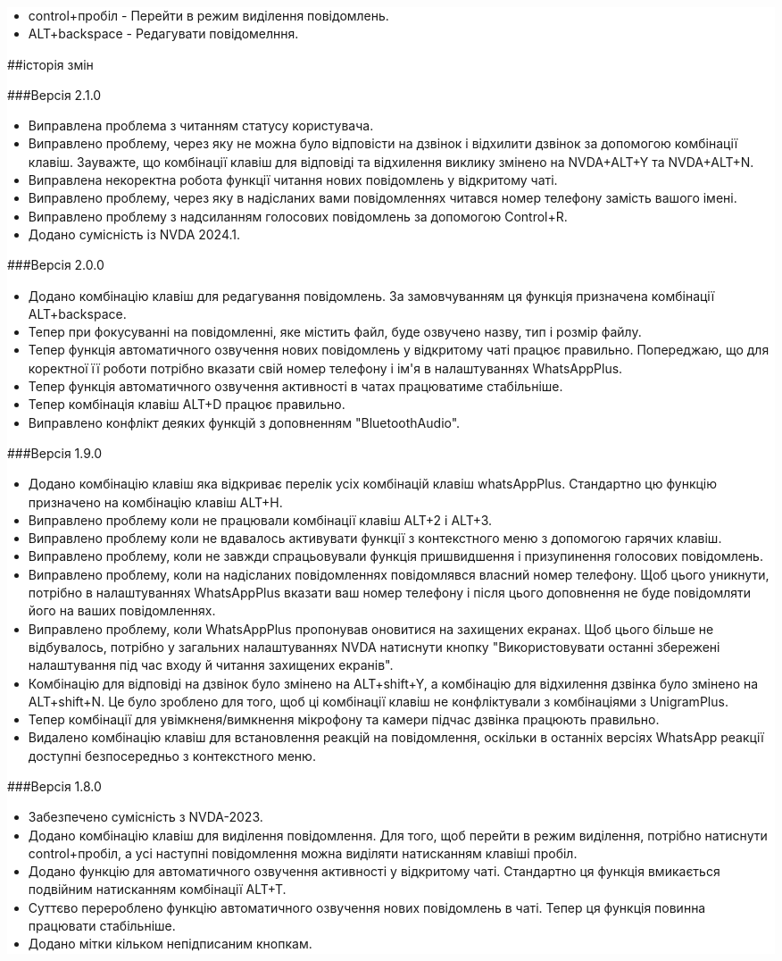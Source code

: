 * control+пробіл - Перейти в режим виділення повідомлень.
* ALT+backspace - Редагувати повідомелння.

##історія змін

###Версія 2.1.0

* Виправлена ​​проблема з читанням статусу користувача.
* Виправлено проблему, через яку не можна було відповісти на дзвінок і відхилити дзвінок за допомогою комбінації клавіш. Зауважте, що комбінації клавіш для відповіді та відхилення виклику змінено на NVDA+ALT+Y та NVDA+ALT+N.
* Виправлена ​​некоректна робота функції читання нових повідомлень у відкритому чаті.
* Виправлено проблему, через яку в надісланих вами повідомленнях читався номер телефону замість вашого імені.
* Виправлено проблему з надсиланням голосових повідомлень за допомогою Control+R.
* Додано сумісність із NVDA 2024.1.

###Версія 2.0.0

* Додано комбінацію клавіш для редагування повідомлень. За замовчуванням ця функція призначена комбінації ALT+backspace.
* Тепер при фокусуванні на повідомленні, яке містить файл, буде озвучено назву, тип і розмір файлу.
* Тепер функція автоматичного озвучення нових повідомлень у відкритому чаті працює правильно. Попереджаю, що для коректної її роботи потрібно вказати свій номер телефону і ім'я в налаштуваннях WhatsAppPlus.
* Тепер функція автоматичного озвучення активності в чатах працюватиме стабільніше.
* Тепер комбінація клавіш ALT+D працює правильно.
* Виправлено конфлікт деяких функцій з доповненням "BluetoothAudio".

###Версія 1.9.0

* Додано комбінацію клавіш яка відкриває перелік усіх комбінацій клавіш whatsAppPlus. Стандартно цю функцію призначено на комбінацію клавіш ALT+H.
* Виправлено проблему коли не працювали комбінації клавіш ALT+2 і ALT+3.
* Виправлено проблему коли не вдавалось активувати функції з контекстного меню з допомогою гарячих клавіш.
* Виправлено проблему, коли не завжди спрацьовували функція пришвидшення і призупинення голосових повідомлень.
* Виправлено проблему, коли на надісланих повідомленнях повідомлявся власний номер телефону. Щоб цього уникнути, потрібно в налаштуваннях WhatsAppPlus вказати ваш номер телефону і після цього доповнення не буде повідомляти його на ваших повідомленнях.
* Виправлено проблему, коли WhatsAppPlus пропонував оновитися на захищених екранах. Щоб цього більше не відбувалось, потрібно у загальних налаштуваннях NVDA натиснути кнопку "Використовувати останні збережені налаштування під час входу й читання захищених екранів".
* Комбінацію для відповіді на дзвінок було змінено на ALT+shift+Y, а комбінацію для відхилення дзвінка було змінено на ALT+shift+N. Це було зроблено для того, щоб ці комбінації клавіш не конфліктували з комбінаціями з UnigramPlus.
* Тепер комбінації для увімкненя/вимкнення мікрофону та камери підчас дзвінка працюють правильно.
* Видалено комбінацію клавіш для встановлення реакцій на повідомлення, оскільки в останніх версіях WhatsApp реакції доступні безпосередньо з контекстного меню.

###Версія 1.8.0

* Забезпечено сумісність з NVDA-2023.
* Додано комбінацію клавіш для виділення повідомлення. Для того, щоб перейти в режим виділення, потрібно натиснути control+пробіл, а усі наступні повідомлення можна виділяти натисканням клавіші пробіл.
* Додано функцію для автоматичного озвучення активності у відкритому чаті. Стандартно ця функція вмикається подвійним натисканням комбінації ALT+T.
* Суттєво перероблено функцію автоматичного озвучення нових повідомлень в чаті. Тепер ця функція повинна працювати стабільніше.
* Додано мітки кільком непідписаним кнопкам.
